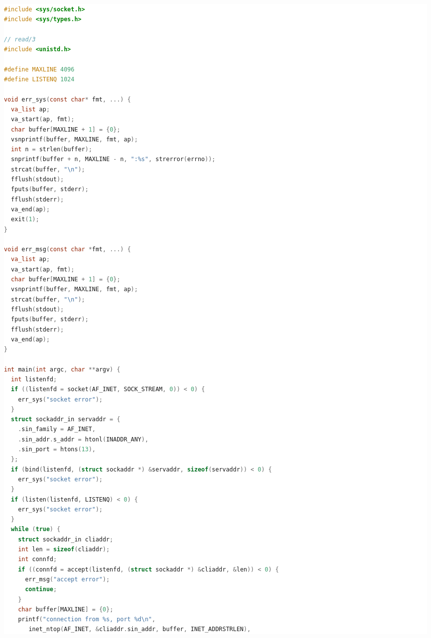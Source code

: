 ```c
#include <sys/socket.h>
#include <sys/types.h>

// read/3
#include <unistd.h>

#define MAXLINE 4096
#define LISTENQ 1024

void err_sys(const char* fmt, ...) {
  va_list ap;
  va_start(ap, fmt);
  char buffer[MAXLINE + 1] = {0};
  vsnprintf(buffer, MAXLINE, fmt, ap);
  int n = strlen(buffer);
  snprintf(buffer + n, MAXLINE - n, ":%s", strerror(errno));
  strcat(buffer, "\n");
  fflush(stdout);
  fputs(buffer, stderr);
  fflush(stderr);
  va_end(ap);
  exit(1);
}

void err_msg(const char *fmt, ...) {
  va_list ap;
  va_start(ap, fmt);
  char buffer[MAXLINE + 1] = {0};
  vsnprintf(buffer, MAXLINE, fmt, ap);
  strcat(buffer, "\n");
  fflush(stdout);
  fputs(buffer, stderr);
  fflush(stderr);
  va_end(ap);
}

int main(int argc, char **argv) {
  int listenfd;
  if ((listenfd = socket(AF_INET, SOCK_STREAM, 0)) < 0) {
    err_sys("socket error");
  }
  struct sockaddr_in servaddr = {
    .sin_family = AF_INET,
    .sin_addr.s_addr = htonl(INADDR_ANY),
    .sin_port = htons(13),
  };
  if (bind(listenfd, (struct sockaddr *) &servaddr, sizeof(servaddr)) < 0) {
    err_sys("socket error");
  }
  if (listen(listenfd, LISTENQ) < 0) {
    err_sys("socket error");
  }
  while (true) {
    struct sockaddr_in cliaddr;
    int len = sizeof(cliaddr);
    int connfd;
    if ((connfd = accept(listenfd, (struct sockaddr *) &cliaddr, &len)) < 0) {
      err_msg("accept error");
      continue;
    }
    char buffer[MAXLINE] = {0};
    printf("connection from %s, port %d\n",
	   inet_ntop(AF_INET, &cliaddr.sin_addr, buffer, INET_ADDRSTRLEN),
```